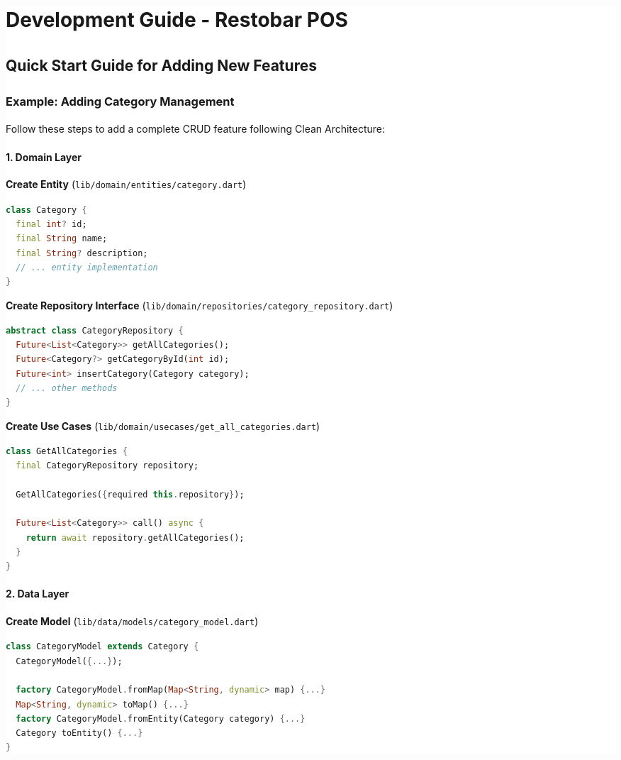 # Development Guide - Restobar POS

## Quick Start Guide for Adding New Features

### Example: Adding Category Management

Follow these steps to add a complete CRUD feature following Clean Architecture:

#### 1. Domain Layer

**Create Entity** (`lib/domain/entities/category.dart`)
```dart
class Category {
  final int? id;
  final String name;
  final String? description;
  // ... entity implementation
}
```

**Create Repository Interface** (`lib/domain/repositories/category_repository.dart`)
```dart
abstract class CategoryRepository {
  Future<List<Category>> getAllCategories();
  Future<Category?> getCategoryById(int id);
  Future<int> insertCategory(Category category);
  // ... other methods
}
```

**Create Use Cases** (`lib/domain/usecases/get_all_categories.dart`)
```dart
class GetAllCategories {
  final CategoryRepository repository;
  
  GetAllCategories({required this.repository});
  
  Future<List<Category>> call() async {
    return await repository.getAllCategories();
  }
}
```

#### 2. Data Layer

**Create Model** (`lib/data/models/category_model.dart`)
```dart
class CategoryModel extends Category {
  CategoryModel({...});
  
  factory CategoryModel.fromMap(Map<String, dynamic> map) {...}
  Map<String, dynamic> toMap() {...}
  factory CategoryModel.fromEntity(Category category) {...}
  Category toEntity() {...}
}
```
